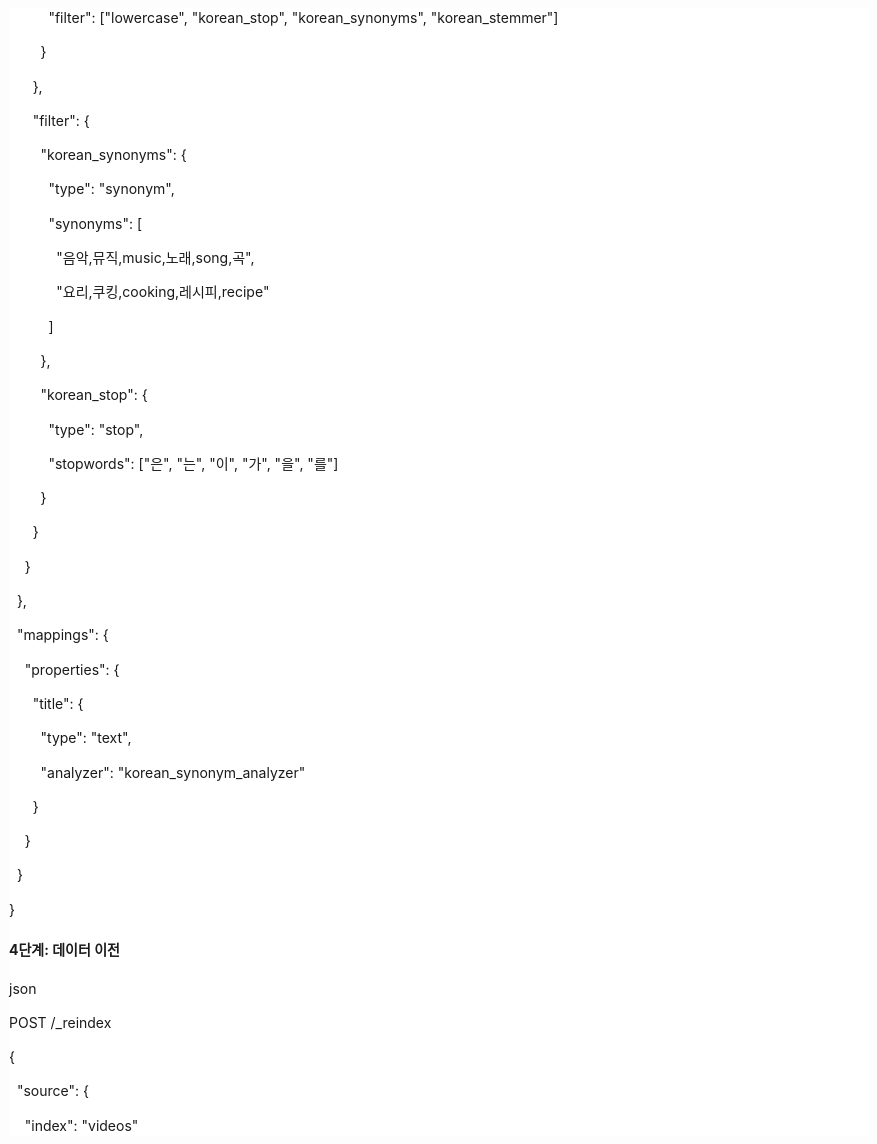           "filter": ["lowercase", "korean_stop", "korean_synonyms", "korean_stemmer"]

        }

      },

      "filter": {

        "korean_synonyms": {

          "type": "synonym",

          "synonyms": [

            "음악,뮤직,music,노래,song,곡",

            "요리,쿠킹,cooking,레시피,recipe"

          ]

        },

        "korean_stop": {

          "type": "stop",

          "stopwords": ["은", "는", "이", "가", "을", "를"]

        }

      }

    }

  },

  "mappings": {

    "properties": {

      "title": {

        "type": "text",

        "analyzer": "korean_synonym_analyzer"

      }

    }

  }

}

#### 4단계: 데이터 이전

json

POST /_reindex

{

  "source": {

    "index": "videos"
